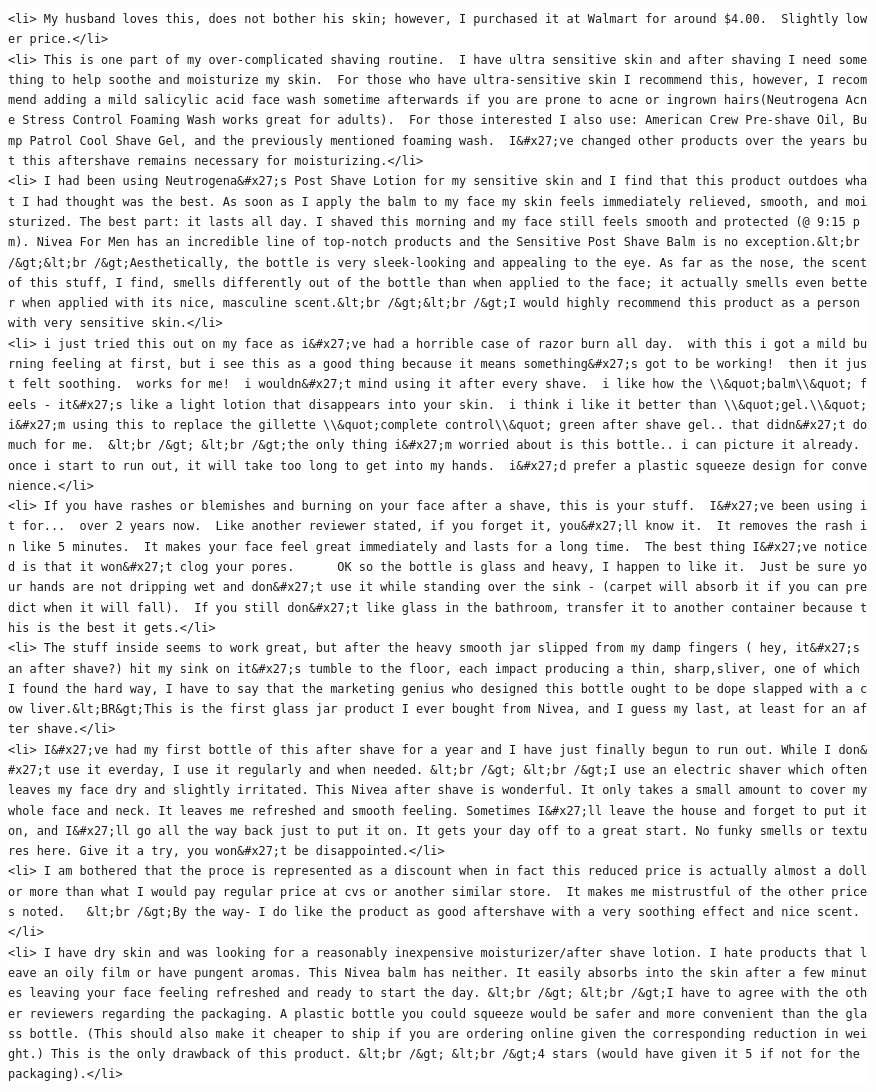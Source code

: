     <li> My husband loves this, does not bother his skin; however, I purchased it at Walmart for around $4.00.  Slightly lower price.</li>
    <li> This is one part of my over-complicated shaving routine.  I have ultra sensitive skin and after shaving I need something to help soothe and moisturize my skin.  For those who have ultra-sensitive skin I recommend this, however, I recommend adding a mild salicylic acid face wash sometime afterwards if you are prone to acne or ingrown hairs(Neutrogena Acne Stress Control Foaming Wash works great for adults).  For those interested I also use: American Crew Pre-shave Oil, Bump Patrol Cool Shave Gel, and the previously mentioned foaming wash.  I&#x27;ve changed other products over the years but this aftershave remains necessary for moisturizing.</li>
    <li> I had been using Neutrogena&#x27;s Post Shave Lotion for my sensitive skin and I find that this product outdoes what I had thought was the best. As soon as I apply the balm to my face my skin feels immediately relieved, smooth, and moisturized. The best part: it lasts all day. I shaved this morning and my face still feels smooth and protected (@ 9:15 pm). Nivea For Men has an incredible line of top-notch products and the Sensitive Post Shave Balm is no exception.&lt;br /&gt;&lt;br /&gt;Aesthetically, the bottle is very sleek-looking and appealing to the eye. As far as the nose, the scent of this stuff, I find, smells differently out of the bottle than when applied to the face; it actually smells even better when applied with its nice, masculine scent.&lt;br /&gt;&lt;br /&gt;I would highly recommend this product as a person with very sensitive skin.</li>
    <li> i just tried this out on my face as i&#x27;ve had a horrible case of razor burn all day.  with this i got a mild burning feeling at first, but i see this as a good thing because it means something&#x27;s got to be working!  then it just felt soothing.  works for me!  i wouldn&#x27;t mind using it after every shave.  i like how the \\&quot;balm\\&quot; feels - it&#x27;s like a light lotion that disappears into your skin.  i think i like it better than \\&quot;gel.\\&quot;  i&#x27;m using this to replace the gillette \\&quot;complete control\\&quot; green after shave gel.. that didn&#x27;t do much for me.  &lt;br /&gt; &lt;br /&gt;the only thing i&#x27;m worried about is this bottle.. i can picture it already.  once i start to run out, it will take too long to get into my hands.  i&#x27;d prefer a plastic squeeze design for convenience.</li>
    <li> If you have rashes or blemishes and burning on your face after a shave, this is your stuff.  I&#x27;ve been using it for...  over 2 years now.  Like another reviewer stated, if you forget it, you&#x27;ll know it.  It removes the rash in like 5 minutes.  It makes your face feel great immediately and lasts for a long time.  The best thing I&#x27;ve noticed is that it won&#x27;t clog your pores.      OK so the bottle is glass and heavy, I happen to like it.  Just be sure your hands are not dripping wet and don&#x27;t use it while standing over the sink - (carpet will absorb it if you can predict when it will fall).  If you still don&#x27;t like glass in the bathroom, transfer it to another container because this is the best it gets.</li>
    <li> The stuff inside seems to work great, but after the heavy smooth jar slipped from my damp fingers ( hey, it&#x27;s an after shave?) hit my sink on it&#x27;s tumble to the floor, each impact producing a thin, sharp,sliver, one of which I found the hard way, I have to say that the marketing genius who designed this bottle ought to be dope slapped with a cow liver.&lt;BR&gt;This is the first glass jar product I ever bought from Nivea, and I guess my last, at least for an after shave.</li>
    <li> I&#x27;ve had my first bottle of this after shave for a year and I have just finally begun to run out. While I don&#x27;t use it everday, I use it regularly and when needed. &lt;br /&gt; &lt;br /&gt;I use an electric shaver which often leaves my face dry and slightly irritated. This Nivea after shave is wonderful. It only takes a small amount to cover my whole face and neck. It leaves me refreshed and smooth feeling. Sometimes I&#x27;ll leave the house and forget to put it on, and I&#x27;ll go all the way back just to put it on. It gets your day off to a great start. No funky smells or textures here. Give it a try, you won&#x27;t be disappointed.</li>
    <li> I am bothered that the proce is represented as a discount when in fact this reduced price is actually almost a dollor more than what I would pay regular price at cvs or another similar store.  It makes me mistrustful of the other prices noted.   &lt;br /&gt;By the way- I do like the product as good aftershave with a very soothing effect and nice scent.</li>
    <li> I have dry skin and was looking for a reasonably inexpensive moisturizer/after shave lotion. I hate products that leave an oily film or have pungent aromas. This Nivea balm has neither. It easily absorbs into the skin after a few minutes leaving your face feeling refreshed and ready to start the day. &lt;br /&gt; &lt;br /&gt;I have to agree with the other reviewers regarding the packaging. A plastic bottle you could squeeze would be safer and more convenient than the glass bottle. (This should also make it cheaper to ship if you are ordering online given the corresponding reduction in weight.) This is the only drawback of this product. &lt;br /&gt; &lt;br /&gt;4 stars (would have given it 5 if not for the packaging).</li>